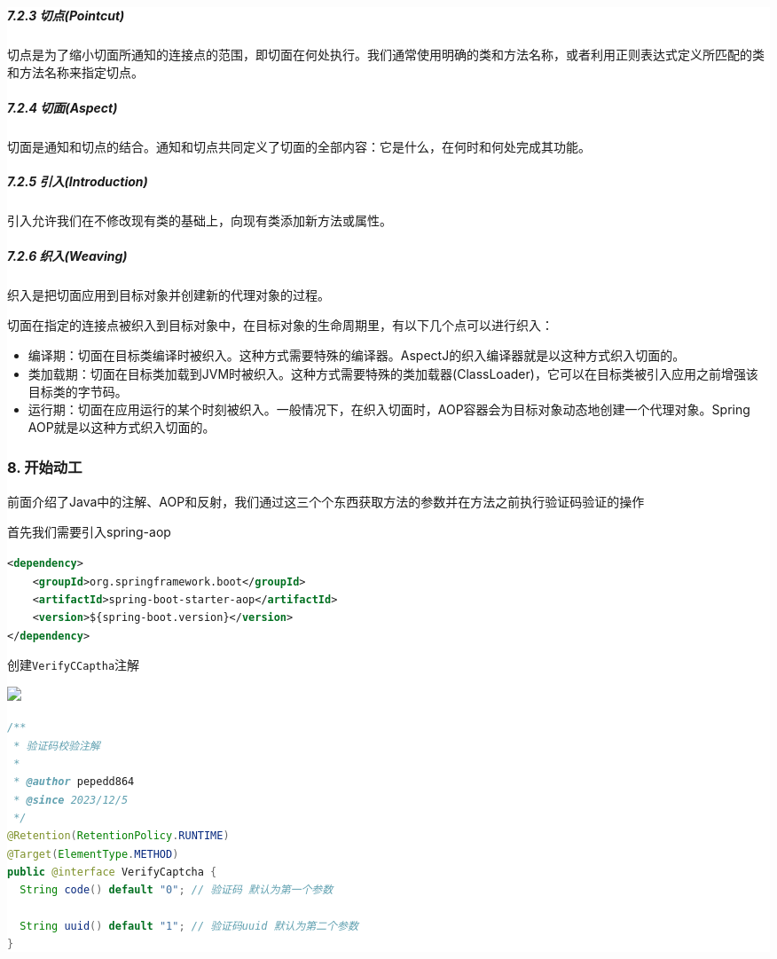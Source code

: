 

##### 7.2.3 切点(Pointcut)

切点是为了缩小切面所通知的连接点的范围，即切面在何处执行。我们通常使用明确的类和方法名称，或者利用正则表达式定义所匹配的类和方法名称来指定切点。



##### 7.2.4 切面(Aspect)

切面是通知和切点的结合。通知和切点共同定义了切面的全部内容：它是什么，在何时和何处完成其功能。



##### 7.2.5 引入(Introduction)

引入允许我们在不修改现有类的基础上，向现有类添加新方法或属性。



##### 7.2.6 织入(Weaving)

织入是把切面应用到目标对象并创建新的代理对象的过程。

切面在指定的连接点被织入到目标对象中，在目标对象的生命周期里，有以下几个点可以进行织入：

- 编译期：切面在目标类编译时被织入。这种方式需要特殊的编译器。AspectJ的织入编译器就是以这种方式织入切面的。
- 类加载期：切面在目标类加载到JVM时被织入。这种方式需要特殊的类加载器(ClassLoader)，它可以在目标类被引入应用之前增强该目标类的字节码。
- 运行期：切面在应用运行的某个时刻被织入。一般情况下，在织入切面时，AOP容器会为目标对象动态地创建一个代理对象。Spring AOP就是以这种方式织入切面的。



### 8. 开始动工

前面介绍了Java中的注解、AOP和反射，我们通过这三个个东西获取方法的参数并在方法之前执行验证码验证的操作

首先我们需要引入spring-aop

```xml
<dependency>
    <groupId>org.springframework.boot</groupId>
    <artifactId>spring-boot-starter-aop</artifactId>
    <version>${spring-boot.version}</version>
</dependency>
```

创建`VerifyCCaptha`注解

![](https://picgo-img-repo.oss-cn-beijing.aliyuncs.com/img/acda0c15043f62c377ebf0eadda56fb2.png)

```java
/**
 * 验证码校验注解
 *
 * @author pepedd864
 * @since 2023/12/5
 */
@Retention(RetentionPolicy.RUNTIME)
@Target(ElementType.METHOD)
public @interface VerifyCaptcha {
  String code() default "0"; // 验证码 默认为第一个参数

  String uuid() default "1"; // 验证码uuid 默认为第二个参数
}
```
